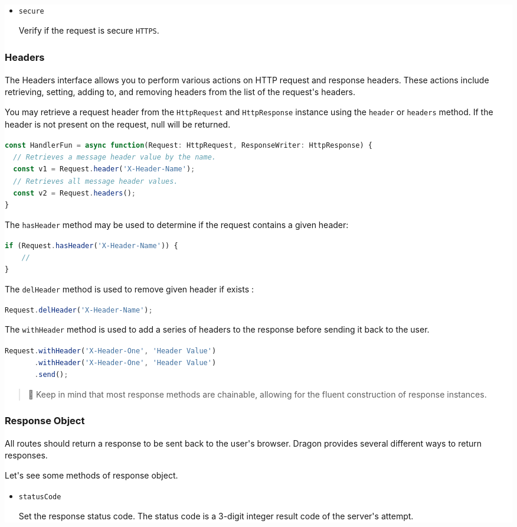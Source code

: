 - `secure`

  Verify if the request is secure `HTTPS`.

### Headers

The Headers interface allows you to perform various actions on HTTP request and response headers. These actions include retrieving, setting, adding to, and removing headers from the list of the request's headers.

You may retrieve a request header from the `HttpRequest` and `HttpResponse` instance using the `header`
or `headers` method. If the header is not present on the request, null will be returned.

```ts
const HandlerFun = async function(Request: HttpRequest, ResponseWriter: HttpResponse) {
  // Retrieves a message header value by the name.
  const v1 = Request.header('X-Header-Name');
  // Retrieves all message header values.
  const v2 = Request.headers();
}
```

The `hasHeader` method may be used to determine if the request contains a given header:

```ts
if (Request.hasHeader('X-Header-Name')) {
    //
}
```

The `delHeader` method is used to remove given header if exists :

```ts
Request.delHeader('X-Header-Name');
```

The `withHeader` method is used to add a series of headers to the response before sending it back to the user.

```ts
Request.withHeader('X-Header-One', 'Header Value')
       .withHeader('X-Header-One', 'Header Value')
       .send();
```

> 💬 Keep in mind that most response methods are chainable, allowing for the fluent construction of response instances.

### Response Object

All routes should return a response to be sent back to the user's browser. Dragon provides several different ways to return responses.

Let's see some methods of response object.

- `statusCode`

  Set the response status code. The status code is a 3-digit integer result code of the server's attempt.
